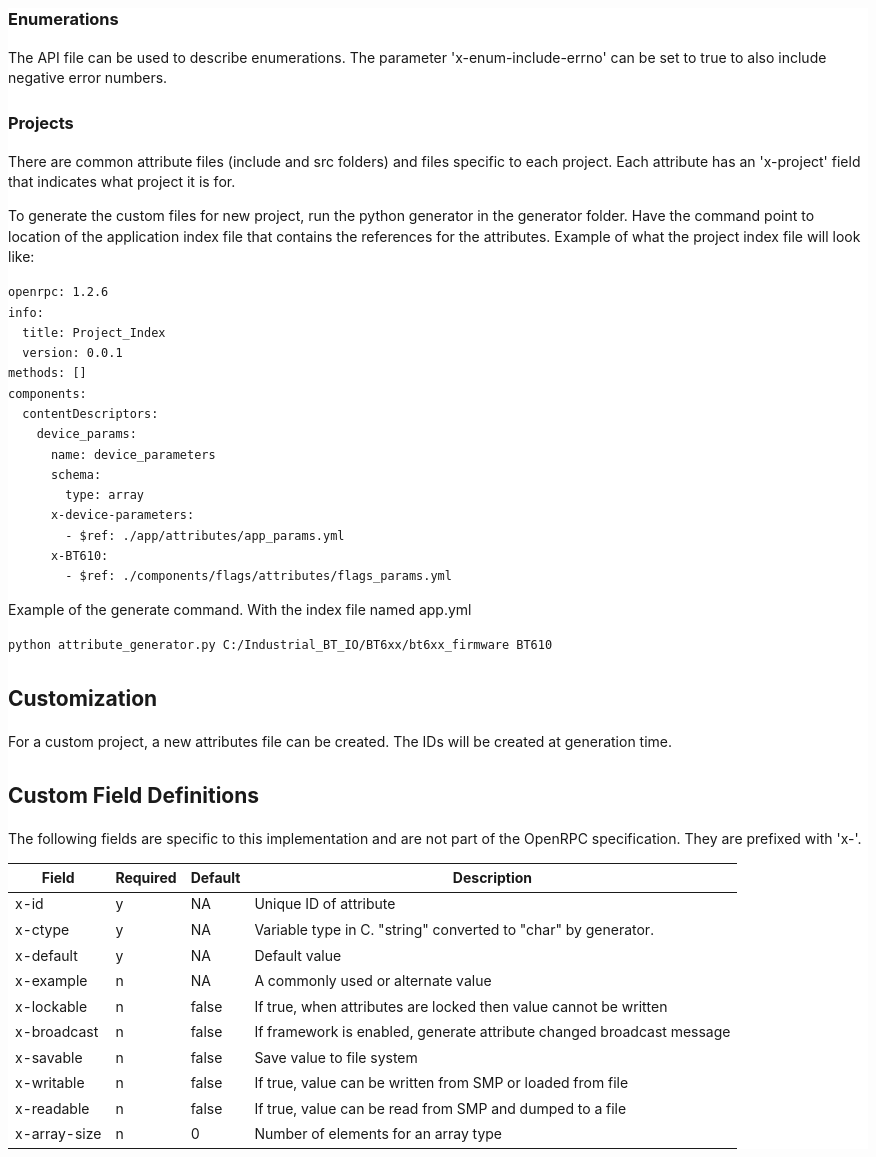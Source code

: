 ### Enumerations

The API file can be used to describe enumerations. The parameter 'x-enum-include-errno' can be set to true to also include negative error numbers.

### Projects

There are common attribute files (include and src folders) and files specific to each project. Each attribute has an 'x-project' field that indicates what project it is for.

To generate the custom files for new project, run the python generator in the generator folder. Have the command point to location of the application index file that contains the references for the attributes.
Example of what the project index file will look like:
```
openrpc: 1.2.6
info:
  title: Project_Index
  version: 0.0.1
methods: []
components:
  contentDescriptors:
    device_params:
      name: device_parameters
      schema:
        type: array
      x-device-parameters:
        - $ref: ./app/attributes/app_params.yml
	  x-BT610:
        - $ref: ./components/flags/attributes/flags_params.yml
```
Example of the generate command. With the index file named app.yml
```
python attribute_generator.py C:/Industrial_BT_IO/BT6xx/bt6xx_firmware BT610
```

## Customization

For a custom project, a new attributes file can be created. The IDs will be created at generation time.

## Custom Field Definitions

The following fields are specific to this implementation and are not part of the OpenRPC specification. They are prefixed with 'x-'.

| Field                    | Required | Default | Description                                                                                |
| ------------------------ | -------- | ------- | ------------------------------------------------------------------------------------------ |
| x-id                     | y        | NA      | Unique ID of attribute                                                                     |
| x-ctype                  | y        | NA      | Variable type in C. "string" converted to "char" by generator.                             |
| x-default                | y        | NA      | Default value                                                                              |
| x-example                | n        | NA      | A commonly used or alternate value                                                         |
| x-lockable               | n        | false   | If true, when attributes are locked then value cannot be written                           |
| x-broadcast              | n        | false   | If framework is enabled, generate attribute changed broadcast message                      |
| x-savable                | n        | false   | Save value to file system                                                                  |
| x-writable               | n        | false   | If true, value can be written from SMP or loaded from file                                 |
| x-readable               | n        | false   | If true, value can be read from SMP and dumped to a file                                   |
| x-array-size             | n        | 0       | Number of elements for an array type                                                       |